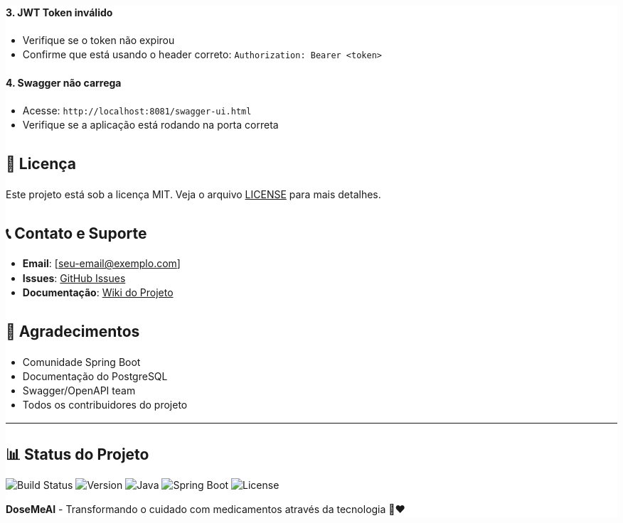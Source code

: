 #### 3. JWT Token inválido
- Verifique se o token não expirou
- Confirme que está usando o header correto: `Authorization: Bearer <token>`

#### 4. Swagger não carrega
- Acesse: `http://localhost:8081/swagger-ui.html`
- Verifique se a aplicação está rodando na porta correta

## 📝 Licença

Este projeto está sob a licença MIT. Veja o arquivo [LICENSE](LICENSE) para mais detalhes.

## 📞 Contato e Suporte

- **Email**: [seu-email@exemplo.com]
- **Issues**: [GitHub Issues](link-para-issues)
- **Documentação**: [Wiki do Projeto](link-para-wiki)

## 🙏 Agradecimentos

- Comunidade Spring Boot
- Documentação do PostgreSQL
- Swagger/OpenAPI team
- Todos os contribuidores do projeto

---

## 📊 Status do Projeto

![Build Status](https://img.shields.io/badge/build-passing-brightgreen)
![Version](https://img.shields.io/badge/version-1.0.0-blue)
![Java](https://img.shields.io/badge/java-17-orange)
![Spring Boot](https://img.shields.io/badge/spring--boot-3.5.6-green)
![License](https://img.shields.io/badge/license-MIT-blue)

**DoseMeAI** - Transformando o cuidado com medicamentos através da tecnologia 💊❤️
